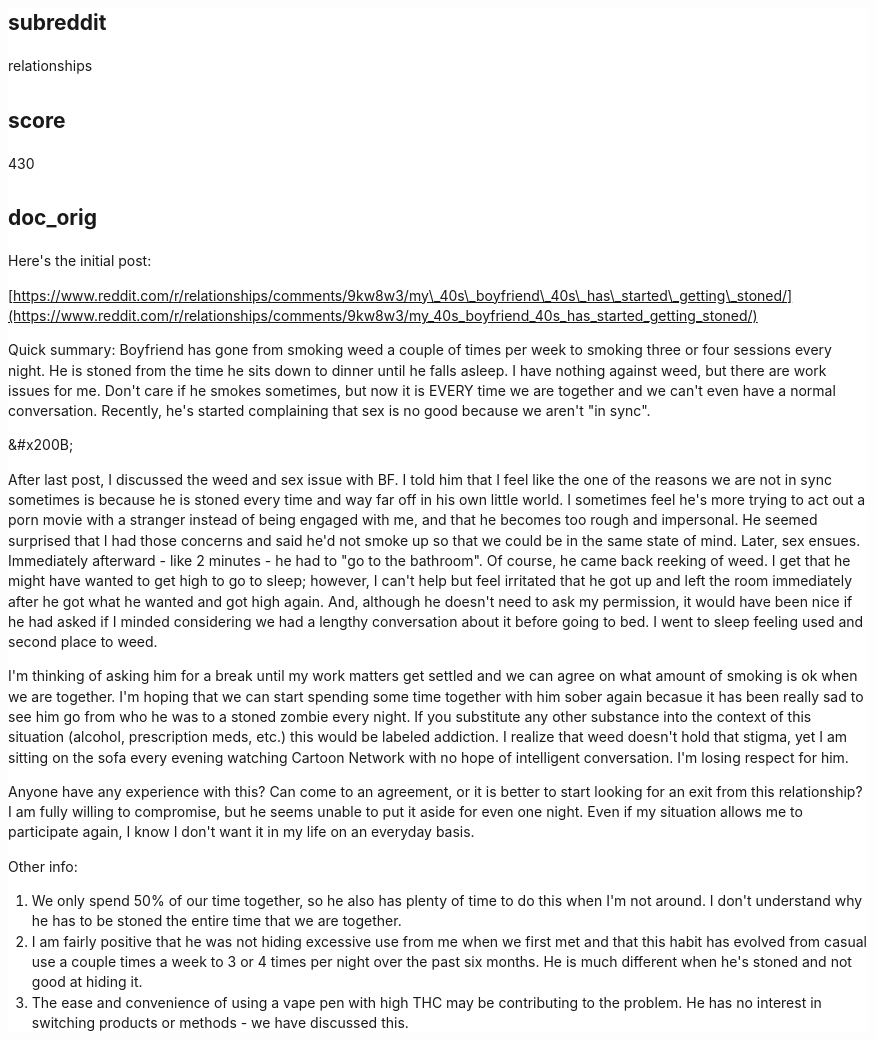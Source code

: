 ## subreddit

relationships

## score

430

## doc_orig

Here's the initial post:

[https://www.reddit.com/r/relationships/comments/9kw8w3/my\_40s\_boyfriend\_40s\_has\_started\_getting\_stoned/](https://www.reddit.com/r/relationships/comments/9kw8w3/my_40s_boyfriend_40s_has_started_getting_stoned/)

Quick summary: Boyfriend has gone from smoking weed a couple of times per week to smoking three or four sessions every night. He is stoned from the time he sits down to dinner until he falls asleep. I have nothing against weed, but there are work issues for me. Don't care if he smokes sometimes, but now it is EVERY time we are together and we can't even have a normal conversation. Recently, he's started complaining that sex is no good because we aren't "in sync".

&amp;#x200B;

After last post, I discussed the weed and sex issue with BF. I told him that I feel like the one of the reasons we are not in sync sometimes is because he is stoned every time and way far off in his own little world. I sometimes feel he's more trying to act out a porn movie with a stranger instead of being engaged with me, and that he becomes too rough and impersonal. He seemed surprised that I had those concerns and said he'd not smoke up so that we could be in the same state of mind. Later, sex ensues. Immediately afterward - like 2 minutes - he had to "go to the bathroom". Of course, he came back reeking of weed. I get that he might have wanted to get high to go to sleep; however, I can't help but feel irritated that he got up and left the room immediately after he got what he wanted and got high again. And, although he doesn't need to ask my permission, it would have been nice if he had asked if I minded considering we had a lengthy conversation about it before going to bed. I went to sleep feeling used and second place to weed.

I'm thinking of asking him for a break until my work matters get settled and we can agree on what amount of smoking is ok when we are together.  I'm hoping that we can start spending some time together with him sober again becasue it has been really sad to see him go from who he was to a stoned zombie every night. If you substitute any other substance into the context of this situation (alcohol, prescription meds, etc.) this would be labeled addiction. I realize that weed doesn't hold that stigma, yet I am sitting on the sofa every evening watching Cartoon Network with no hope of intelligent conversation.  I'm losing respect for him.

Anyone have any experience with this? Can come to an agreement, or it is better to start looking for an exit from this relationship? I am fully willing to compromise, but he seems unable to put it aside for even one night.  Even if my situation allows me to participate again, I know I don't want it in my life on an everyday basis.

Other info:

1. We only spend 50% of our time together, so he also has  plenty of time to do this when I'm not around.  I don't understand why he has to be stoned the entire time that we are together.
2. I am fairly positive that he was not hiding excessive use from me when we first met and that this habit has evolved from casual use a couple times a week to 3 or 4 times per night over the past six months. He is much different when he's stoned and not good at hiding it.
3. The ease and convenience of using a vape pen with high THC may be contributing to the problem. He has no interest in switching products or methods - we have discussed this.
